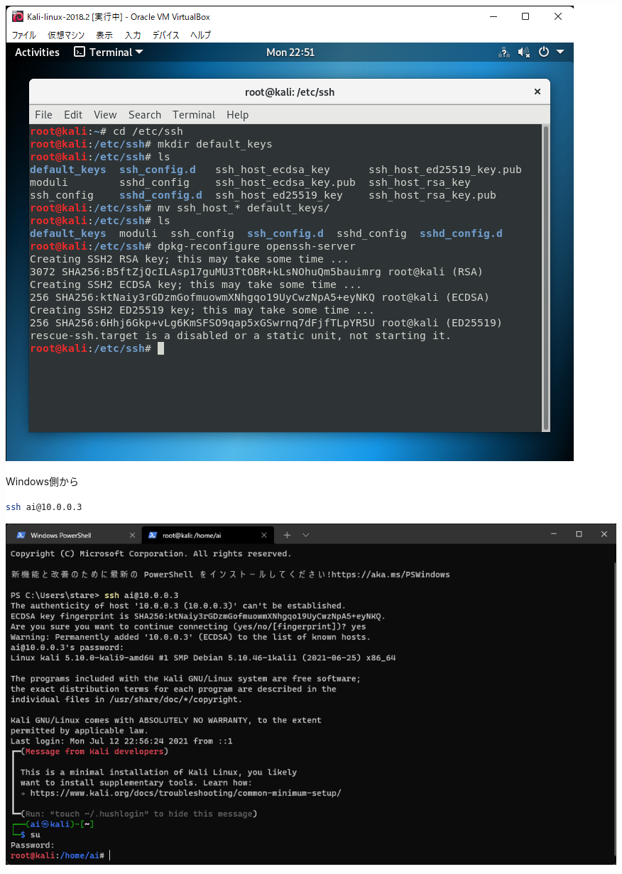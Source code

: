![ssh](./kali_2018_21.png "ローカルからssh接続")

Windows側から
```bash
ssh ai@10.0.0.3
```

![ssh_win](./kali_2018_22.png "Windowsからssh接続")